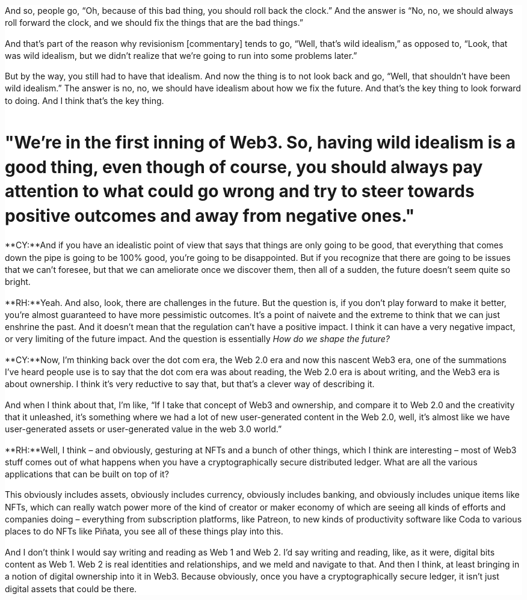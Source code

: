 And so, people go, “Oh, because of this bad thing, you should roll back the clock.” And the answer is “No, no, we should always roll forward the clock, and we should fix the things that are the bad things.”

And that’s part of the reason why revisionism [commentary] tends to go, “Well, that’s wild idealism,” as opposed to, “Look, that was wild idealism, but we didn’t realize that we’re going to run into some problems later.”

But by the way, you still had to have that idealism. And now the thing is to not look back and go, “Well, that shouldn’t have been wild idealism.” The answer is no, no, we should have idealism about how we fix the future. And that’s the key thing to look forward to doing. And I think that’s the key thing.

# "We’re in the first inning of Web3. So, having wild idealism is a good thing, even though of course, you should always pay attention to what could go wrong and try to steer towards positive outcomes and away from negative ones."

**CY:**And if you have an idealistic point of view that says that things are only going to be good, that everything that comes down the pipe is going to be 100% good, you’re going to be disappointed. But if you recognize that there are going to be issues that we can’t foresee, but that we can ameliorate once we discover them, then all of a sudden, the future doesn’t seem quite so bright.

**RH:**Yeah. And also, look, there are challenges in the future. But the question is, if you don’t play forward to make it better, you’re almost guaranteed to have more pessimistic outcomes. It’s a point of naivete and the extreme to think that we can just enshrine the past. And it doesn’t mean that the regulation can’t have a positive impact. I think it can have a very negative impact, or very limiting of the future impact. And the question is essentially _How do we shape the future?_

**CY:**Now, I’m thinking back over the dot com era, the Web 2.0 era and now this nascent Web3 era, one of the summations I’ve heard people use is to say that the dot com era was about reading, the Web 2.0 era is about writing, and the Web3 era is about ownership. I think it’s very reductive to say that, but that’s a clever way of describing it.

And when I think about that, I’m like, “If I take that concept of Web3 and ownership, and compare it to Web 2.0 and the creativity that it unleashed, it’s something where we had a lot of new user-generated content in the Web 2.0, well, it’s almost like we have user-generated assets or user-generated value in the web 3.0 world.”

**RH:**Well, I think – and obviously, gesturing at NFTs and a bunch of other things, which I think are interesting – most of Web3 stuff comes out of what happens when you have a cryptographically secure distributed ledger. What are all the various applications that can be built on top of it?

This obviously includes assets, obviously includes currency, obviously includes banking, and obviously includes unique items like NFTs, which can really watch power more of the kind of creator or maker economy of which are seeing all kinds of efforts and companies doing – everything from subscription platforms, like Patreon, to new kinds of productivity software like Coda to various places to do NFTs like Piñata, you see all of these things play into this.

And I don’t think I would say writing and reading as Web 1 and Web 2. I’d say writing and reading, like, as it were, digital bits content as Web 1. Web 2 is real identities and relationships, and we meld and navigate to that. And then I think, at least bringing in a notion of digital ownership into it in Web3. Because obviously, once you have a cryptographically secure ledger, it isn’t just digital assets that could be there.
